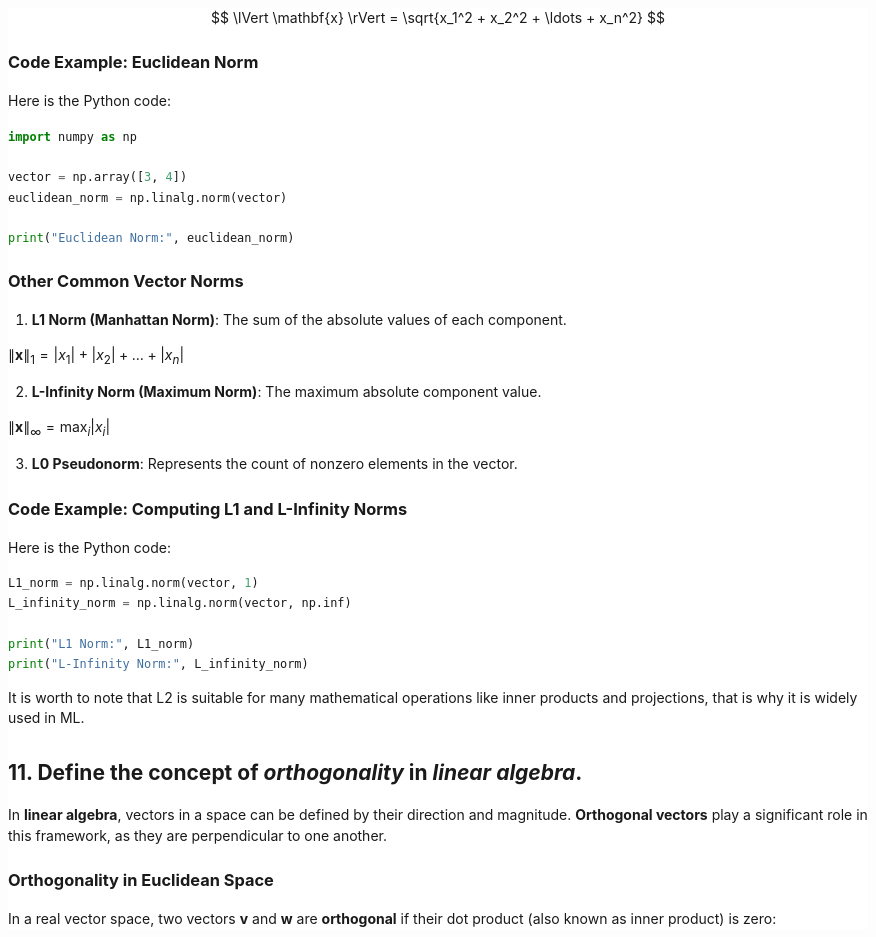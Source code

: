 $$
\lVert \mathbf{x} \rVert = \sqrt{x_1^2 + x_2^2 + \ldots + x_n^2}
$$

### Code Example: Euclidean Norm

Here is the Python code:

```python
import numpy as np

vector = np.array([3, 4])
euclidean_norm = np.linalg.norm(vector)

print("Euclidean Norm:", euclidean_norm)
```

### Other Common Vector Norms

1. **L1 Norm (Manhattan Norm)**: The sum of the absolute values of each component.
  
  $\lVert \mathbf{x} \rVert_1 = |x_1| + |x_2| + \ldots + |x_n|$

2. **L-Infinity Norm (Maximum Norm)**: The maximum absolute component value.
  
  $\lVert \mathbf{x} \rVert_{\infty} = \max_i |x_i|$

3. **L0 Pseudonorm**: Represents the count of nonzero elements in the vector.

### Code Example: Computing L1 and L-Infinity Norms

Here is the Python code:

```python
L1_norm = np.linalg.norm(vector, 1)
L_infinity_norm = np.linalg.norm(vector, np.inf)

print("L1 Norm:", L1_norm)
print("L-Infinity Norm:", L_infinity_norm)
```

It is worth to note that L2 is suitable for many mathematical operations like inner products and projections, that is why it is widely used in ML.
<br>

## 11. Define the concept of _orthogonality_ in _linear algebra_.

In **linear algebra**, vectors in a space can be defined by their direction and magnitude. **Orthogonal vectors** play a significant role in this framework, as they are perpendicular to one another.

### Orthogonality in Euclidean Space

In a real vector space, two vectors $\mathbf{v}$ and $\mathbf{w}$ are **orthogonal** if their dot product (also known as inner product) is zero:
